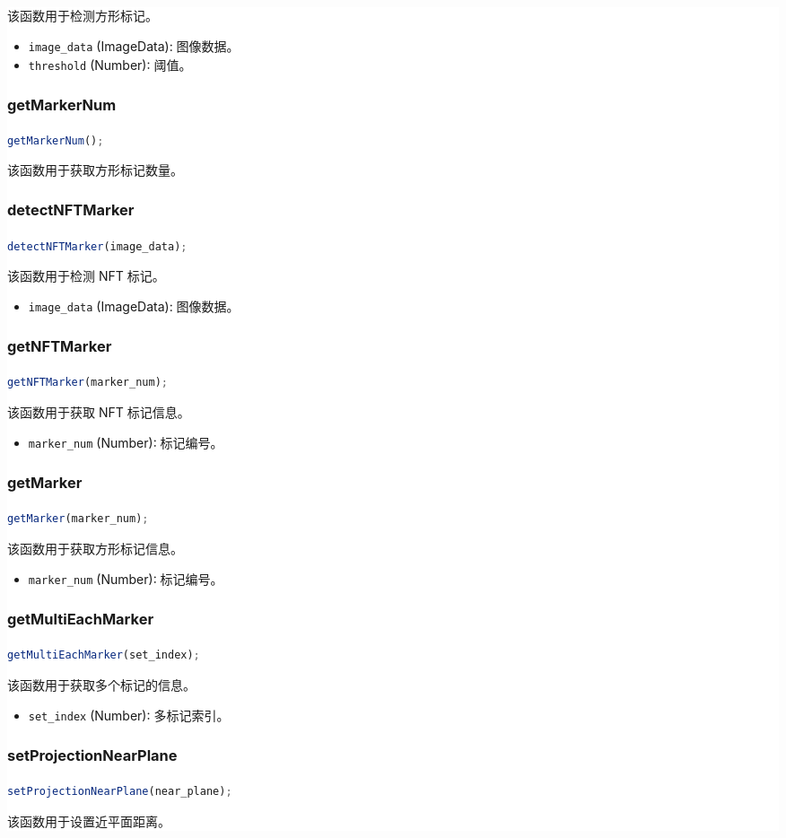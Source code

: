 该函数用于检测方形标记。

- `image_data` (ImageData): 图像数据。
- `threshold` (Number): 阈值。

### getMarkerNum

```javascript
getMarkerNum();
```

该函数用于获取方形标记数量。

### detectNFTMarker

```javascript
detectNFTMarker(image_data);
```

该函数用于检测 NFT 标记。

- `image_data` (ImageData): 图像数据。

### getNFTMarker

```javascript
getNFTMarker(marker_num);
```

该函数用于获取 NFT 标记信息。

- `marker_num` (Number): 标记编号。

### getMarker

```javascript
getMarker(marker_num);
```

该函数用于获取方形标记信息。

- `marker_num` (Number): 标记编号。

### getMultiEachMarker

```javascript
getMultiEachMarker(set_index);
```

该函数用于获取多个标记的信息。

- `set_index` (Number): 多标记索引。

### setProjectionNearPlane

```javascript
setProjectionNearPlane(near_plane);
```

该函数用于设置近平面距离。
